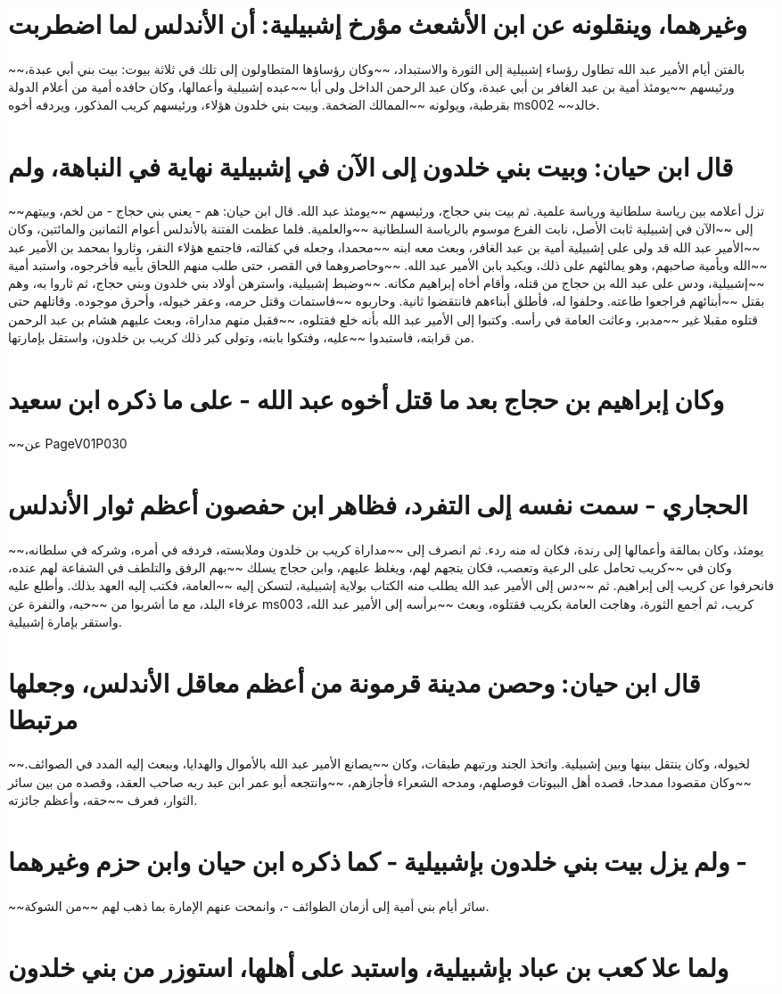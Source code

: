 # وغيرهما، وينقلونه عن ابن الأشعث مؤرخ إشبيلية: أن الأندلس لما اضطربت
~~بالفتن أيام الأمير عبد الله تطاول رؤساء إشبيلية إلى الثورة والاستبداد،
~~وكان رؤساؤها المتطاولون إلى تلك في ثلاثة بيوت: بيت بني أبي عبدة، ورئيسهم
~~يومئذ أمية بن عبد الغافر بن أبي عبدة، وكان عبد الرحمن الداخل ولى أبا
~~عبده إشبيلية وأعمالها، وكان حافده أمية من أعلام الدولة بقرطبة، ويولونه
~~الممالك الضخمة. وبيت بني خلدون هؤلاء، ورئيسهم كريب المذكور، ويردفه أخوه ms002
~~خالد.
# قال ابن حيان: وبيت بني خلدون إلى الآن في إشبيلية نهاية في النباهة، ولم
~~تزل أعلامه بين رياسة سلطانية ورياسة علمية. ثم بيت بني حجاج، ورئيسهم
~~يومئذ عبد الله. قال ابن حيان: هم - يعني بني حجاج - من لخم، وبيتهم إلى
~~الآن في إشبيلية ثابت الأصل، نابت الفرع موسوم بالرياسة السلطانية
~~والعلمية. فلما عظمت الفتنة بالأندلس أعوام الثمانين والمائتين، وكان
~~الأمير عبد الله قد ولى على إشبيلية أمية بن عبد الغافر، وبعث معه ابنه
~~محمدا، وجعله في كفالته، فاجتمع هؤلاء النفر، وثاروا بمحمد بن الأمير عبد
~~الله وبأمية صاحبهم، وهو يمالئهم على ذلك، ويكيد بابن الأمير عبد الله.
~~وحاصروهما في القصر، حتى طلب منهم اللحاق بأبيه فأخرجوه، واستبد أمية
~~إشبيلية، ودس على عبد الله بن حجاج من قتله، وأقام أخاه إبراهيم مكانه.
~~وضبط إشبيلية، واسترهن أولاد بني خلدون وبني حجاج، ثم ثاروا به، وهم بقتل
~~أبنائهم فراجعوا طاعته. وحلفوا له، فأطلق أبناءهم فانتقضوا ثانية. وحاربوه
~~فاستمات وقتل حرمه، وعقر خيوله، وأحرق موجوده. وقاتلهم حتى قتلوه مقبلا غير
~~مدبر، وعاثت العامة في رأسه. وكتبوا إلى الأمير عبد الله بأنه خلع فقتلوه،
~~فقبل منهم مداراة، وبعث عليهم هشام بن عبد الرحمن من قرابته، فاستبدوا
~~عليه، وفتكوا بابنه، وتولى كبر ذلك كريب بن خلدون، واستقل بإمارتها.
# وكان إبراهيم بن حجاج بعد ما قتل أخوه عبد الله - على ما ذكره ابن سعيد
~~عن
PageV01P030
# الحجاري - سمت نفسه إلى التفرد، فظاهر ابن حفصون أعظم ثوار الأندلس
~~يومئذ، وكان بمالقة وأعمالها إلى رندة، فكان له منه ردء. ثم انصرف إلى
~~مداراة كريب بن خلدون وملابسته، فردفه في أمره، وشركه في سلطانه، وكان في
~~كريب تحامل على الرعية وتعصب، فكان يتجهم لهم، ويغلظ عليهم، وابن حجاج يسلك
~~بهم الرفق والتلطف في الشفاعة لهم عنده، فانحرفوا عن كريب إلى إبراهيم. ثم
~~دس إلى الأمير عبد الله يطلب منه الكتاب بولاية إشبيلية، لتسكن إليه
~~العامة، فكتب إليه العهد بذلك. وأطلع عليه عرفاء البلد، مع ما أشربوا من
~~حبه، والنفرة عن ms003 كريب، ثم أجمع الثورة، وهاجت العامة بكريب فقتلوه، وبعث
~~برأسه إلى الأمير عبد الله، واستقر بإمارة إشبيلية.
# قال ابن حيان: وحصن مدينة قرمونة من أعظم معاقل الأندلس، وجعلها مرتبطا
~~لخيوله، وكان ينتقل بينها وبين إشبيلية. واتخذ الجند ورتبهم طبقات، وكان
~~يصانع الأمير عبد الله بالأموال والهدايا، وببعث إليه المدد في الصوائف.
~~وكان مقصودا ممدحا، قصده أهل البيوتات فوصلهم، ومدحه الشعراء فأجازهم،
~~وانتجعه أبو عمر ابن عبد ربه صاحب العقد، وقصده من بين سائر الثوار، فعرف
~~حقه، وأعظم جائزته.
# ولم يزل بيت بني خلدون بإشبيلية - كما ذكره ابن حيان وابن حزم وغيرهما -
~~سائر أيام بني أمية إلى أزمان الطوائف -، وانمحت عنهم الإمارة بما ذهب لهم
~~من الشوكة.
# ولما علا كعب بن عباد بإشبيلية، واستبد على أهلها، استوزر من بني خلدون